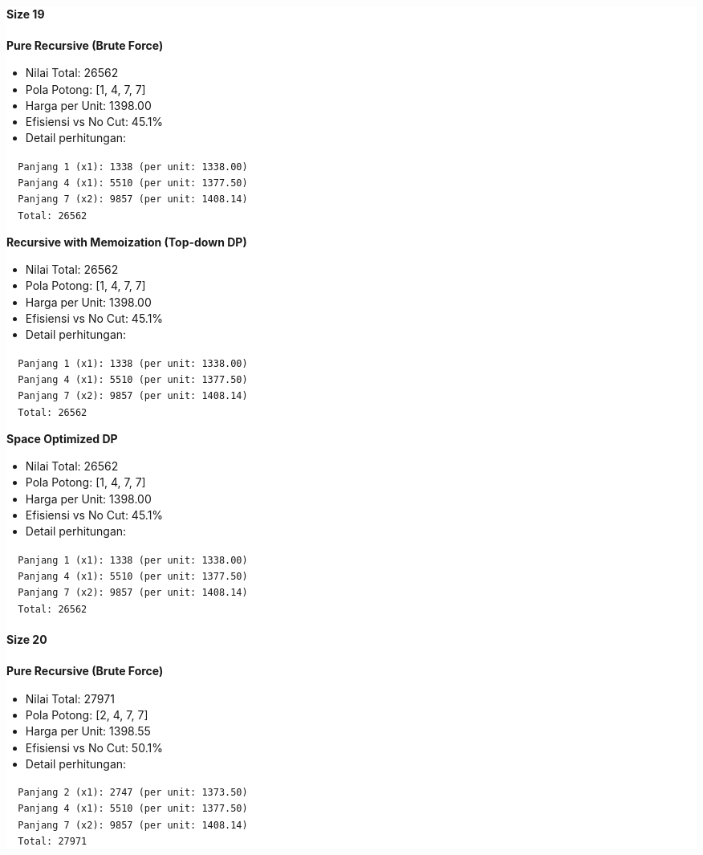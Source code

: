 #### Size 19

**Pure Recursive (Brute Force)**
- Nilai Total: 26562
- Pola Potong: [1, 4, 7, 7]
- Harga per Unit: 1398.00
- Efisiensi vs No Cut: 45.1%
- Detail perhitungan:
```
  Panjang 1 (x1): 1338 (per unit: 1338.00)
  Panjang 4 (x1): 5510 (per unit: 1377.50)
  Panjang 7 (x2): 9857 (per unit: 1408.14)
  Total: 26562
```

**Recursive with Memoization (Top-down DP)**
- Nilai Total: 26562
- Pola Potong: [1, 4, 7, 7]
- Harga per Unit: 1398.00
- Efisiensi vs No Cut: 45.1%
- Detail perhitungan:
```
  Panjang 1 (x1): 1338 (per unit: 1338.00)
  Panjang 4 (x1): 5510 (per unit: 1377.50)
  Panjang 7 (x2): 9857 (per unit: 1408.14)
  Total: 26562
```

**Space Optimized DP**
- Nilai Total: 26562
- Pola Potong: [1, 4, 7, 7]
- Harga per Unit: 1398.00
- Efisiensi vs No Cut: 45.1%
- Detail perhitungan:
```
  Panjang 1 (x1): 1338 (per unit: 1338.00)
  Panjang 4 (x1): 5510 (per unit: 1377.50)
  Panjang 7 (x2): 9857 (per unit: 1408.14)
  Total: 26562
```

#### Size 20

**Pure Recursive (Brute Force)**
- Nilai Total: 27971
- Pola Potong: [2, 4, 7, 7]
- Harga per Unit: 1398.55
- Efisiensi vs No Cut: 50.1%
- Detail perhitungan:
```
  Panjang 2 (x1): 2747 (per unit: 1373.50)
  Panjang 4 (x1): 5510 (per unit: 1377.50)
  Panjang 7 (x2): 9857 (per unit: 1408.14)
  Total: 27971
```
